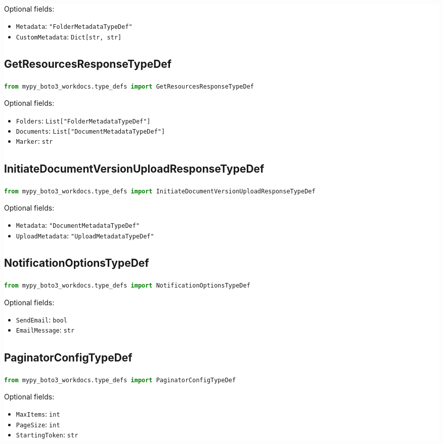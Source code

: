 

Optional fields:
- `Metadata`: `"FolderMetadataTypeDef"`
- `CustomMetadata`: `Dict[str, str]`


## GetResourcesResponseTypeDef

```python
from mypy_boto3_workdocs.type_defs import GetResourcesResponseTypeDef
```




Optional fields:
- `Folders`: `List["FolderMetadataTypeDef"]`
- `Documents`: `List["DocumentMetadataTypeDef"]`
- `Marker`: `str`


## InitiateDocumentVersionUploadResponseTypeDef

```python
from mypy_boto3_workdocs.type_defs import InitiateDocumentVersionUploadResponseTypeDef
```




Optional fields:
- `Metadata`: `"DocumentMetadataTypeDef"`
- `UploadMetadata`: `"UploadMetadataTypeDef"`


## NotificationOptionsTypeDef

```python
from mypy_boto3_workdocs.type_defs import NotificationOptionsTypeDef
```




Optional fields:
- `SendEmail`: `bool`
- `EmailMessage`: `str`


## PaginatorConfigTypeDef

```python
from mypy_boto3_workdocs.type_defs import PaginatorConfigTypeDef
```




Optional fields:
- `MaxItems`: `int`
- `PageSize`: `int`
- `StartingToken`: `str`
